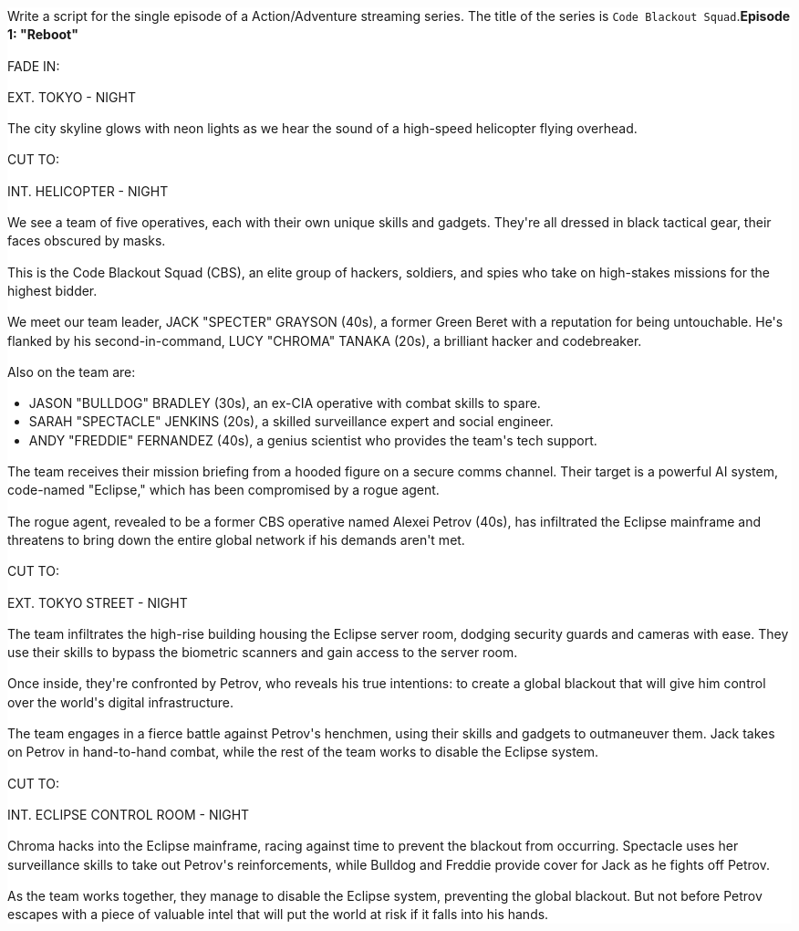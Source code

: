 Write a script for the single episode of a Action/Adventure streaming series. The title of the series is `Code Blackout Squad`.<start>**Episode 1: "Reboot"**

FADE IN:

EXT. TOKYO - NIGHT

The city skyline glows with neon lights as we hear the sound of a high-speed helicopter flying overhead.

CUT TO:

INT. HELICOPTER - NIGHT

We see a team of five operatives, each with their own unique skills and gadgets. They're all dressed in black tactical gear, their faces obscured by masks.

This is the Code Blackout Squad (CBS), an elite group of hackers, soldiers, and spies who take on high-stakes missions for the highest bidder.

We meet our team leader, JACK "SPECTER" GRAYSON (40s), a former Green Beret with a reputation for being untouchable. He's flanked by his second-in-command, LUCY "CHROMA" TANAKA (20s), a brilliant hacker and codebreaker.

Also on the team are:

* JASON "BULLDOG" BRADLEY (30s), an ex-CIA operative with combat skills to spare.
* SARAH "SPECTACLE" JENKINS (20s), a skilled surveillance expert and social engineer.
* ANDY "FREDDIE" FERNANDEZ (40s), a genius scientist who provides the team's tech support.

The team receives their mission briefing from a hooded figure on a secure comms channel. Their target is a powerful AI system, code-named "Eclipse," which has been compromised by a rogue agent.

The rogue agent, revealed to be a former CBS operative named Alexei Petrov (40s), has infiltrated the Eclipse mainframe and threatens to bring down the entire global network if his demands aren't met.

CUT TO:

EXT. TOKYO STREET - NIGHT

The team infiltrates the high-rise building housing the Eclipse server room, dodging security guards and cameras with ease. They use their skills to bypass the biometric scanners and gain access to the server room.

Once inside, they're confronted by Petrov, who reveals his true intentions: to create a global blackout that will give him control over the world's digital infrastructure.

The team engages in a fierce battle against Petrov's henchmen, using their skills and gadgets to outmaneuver them. Jack takes on Petrov in hand-to-hand combat, while the rest of the team works to disable the Eclipse system.

CUT TO:

INT. ECLIPSE CONTROL ROOM - NIGHT

Chroma hacks into the Eclipse mainframe, racing against time to prevent the blackout from occurring. Spectacle uses her surveillance skills to take out Petrov's reinforcements, while Bulldog and Freddie provide cover for Jack as he fights off Petrov.

As the team works together, they manage to disable the Eclipse system, preventing the global blackout. But not before Petrov escapes with a piece of valuable intel that will put the world at risk if it falls into his hands.
